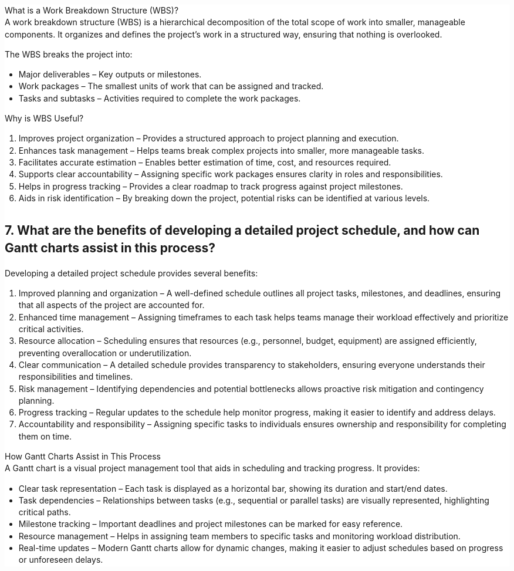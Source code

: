 What is a Work Breakdown Structure (WBS)?  
A work breakdown structure (WBS) is a hierarchical decomposition of the total scope of work into smaller, manageable components. It organizes and defines the project’s work in a structured way, ensuring that nothing is overlooked.  

The WBS breaks the project into:  
- Major deliverables – Key outputs or milestones.  
- Work packages – The smallest units of work that can be assigned and tracked.  
- Tasks and subtasks – Activities required to complete the work packages.  

Why is WBS Useful?  
1. Improves project organization – Provides a structured approach to project planning and execution.  
2. Enhances task management – Helps teams break complex projects into smaller, more manageable tasks.  
3. Facilitates accurate estimation – Enables better estimation of time, cost, and resources required.  
4. Supports clear accountability – Assigning specific work packages ensures clarity in roles and responsibilities.  
5. Helps in progress tracking – Provides a clear roadmap to track progress against project milestones.  
6. Aids in risk identification – By breaking down the project, potential risks can be identified at various levels.  

## 7. What are the benefits of developing a detailed project schedule, and how can Gantt charts assist in this process?
Developing a detailed project schedule provides several benefits:

1. Improved planning and organization – A well-defined schedule outlines all project tasks, milestones, and deadlines, ensuring that all aspects of the project are accounted for.  
2. Enhanced time management – Assigning timeframes to each task helps teams manage their workload effectively and prioritize critical activities.  
3. Resource allocation – Scheduling ensures that resources (e.g., personnel, budget, equipment) are assigned efficiently, preventing overallocation or underutilization.  
4. Clear communication – A detailed schedule provides transparency to stakeholders, ensuring everyone understands their responsibilities and timelines.  
5. Risk management – Identifying dependencies and potential bottlenecks allows proactive risk mitigation and contingency planning.  
6. Progress tracking – Regular updates to the schedule help monitor progress, making it easier to identify and address delays.  
7. Accountability and responsibility – Assigning specific tasks to individuals ensures ownership and responsibility for completing them on time.  

How Gantt Charts Assist in This Process  
A Gantt chart is a visual project management tool that aids in scheduling and tracking progress. It provides:  

- Clear task representation – Each task is displayed as a horizontal bar, showing its duration and start/end dates.  
- Task dependencies – Relationships between tasks (e.g., sequential or parallel tasks) are visually represented, highlighting critical paths.  
- Milestone tracking – Important deadlines and project milestones can be marked for easy reference.  
- Resource management – Helps in assigning team members to specific tasks and monitoring workload distribution.  
- Real-time updates – Modern Gantt charts allow for dynamic changes, making it easier to adjust schedules based on progress or unforeseen delays.  

